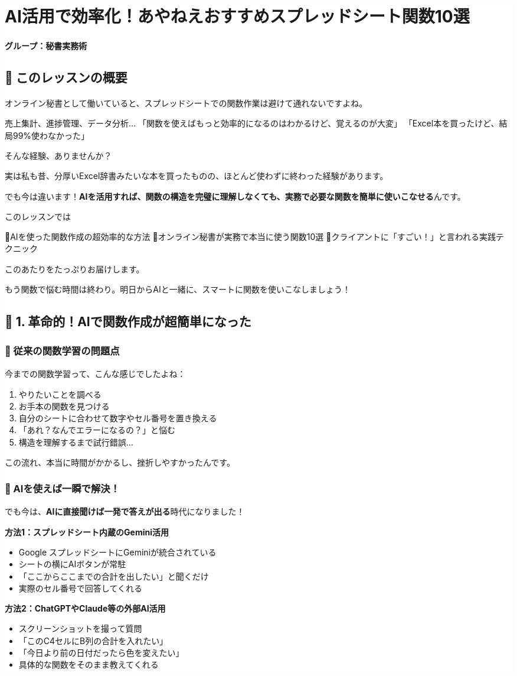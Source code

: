 # AI活用で効率化！あやねえおすすめスプレッドシート関数10選

**グループ：秘書実務術**

## 💎 このレッスンの概要

オンライン秘書として働いていると、スプレッドシートでの関数作業は避けて通れないですよね。

売上集計、進捗管理、データ分析…
「関数を使えばもっと効率的になるのはわかるけど、覚えるのが大変」
「Excel本を買ったけど、結局99%使わなかった」

そんな経験、ありませんか？

実は私も昔、分厚いExcel辞書みたいな本を買ったものの、ほとんど使わずに終わった経験があります。

でも今は違います！**AIを活用すれば、関数の構造を完璧に理解しなくても、実務で必要な関数を簡単に使いこなせる**んです。

このレッスンでは

🔹AIを使った関数作成の超効率的な方法
🔹オンライン秘書が実務で本当に使う関数10選
🔹クライアントに「すごい！」と言われる実践テクニック

このあたりをたっぷりお届けします。

もう関数で悩む時間は終わり。明日からAIと一緒に、スマートに関数を使いこなしましょう！

## 💎 1. 革命的！AIで関数作成が超簡単になった

### 🔷 従来の関数学習の問題点

今までの関数学習って、こんな感じでしたよね：

1. やりたいことを調べる
2. お手本の関数を見つける
3. 自分のシートに合わせて数字やセル番号を置き換える
4. 「あれ？なんでエラーになるの？」と悩む
5. 構造を理解するまで試行錯誤...

この流れ、本当に時間がかかるし、挫折しやすかったんです。

### 🔷 AIを使えば一瞬で解決！

でも今は、**AIに直接聞けば一発で答えが出る**時代になりました！

**方法1：スプレッドシート内蔵のGemini活用**
- Google スプレッドシートにGeminiが統合されている
- シートの横にAIボタンが常駐
- 「ここからここまでの合計を出したい」と聞くだけ
- 実際のセル番号で回答してくれる

**方法2：ChatGPTやClaude等の外部AI活用**
- スクリーンショットを撮って質問
- 「このC4セルにB列の合計を入れたい」
- 「今日より前の日付だったら色を変えたい」
- 具体的な関数をそのまま教えてくれる
